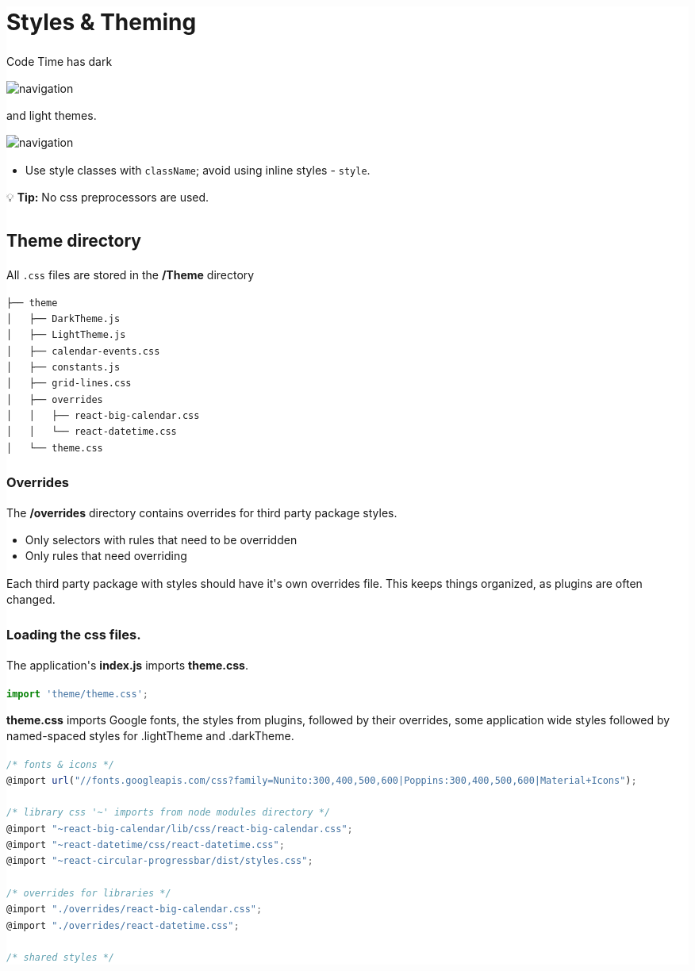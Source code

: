 # Styles & Theming

Code Time has dark

<img src="/Users/rick/develpment/documentation-markdown/images/Layout-Desktop-Dark.png" alt="navigation" title="navigation" />

and light themes.

<img src="/Users/rick/develpment/documentation-markdown/images/Layout-Desktop-Light.png" alt="navigation" title="navigation" />

-   Use style classes with `className`; avoid using inline styles - `style`.

💡 **Tip:** No css preprocessors are used.

## Theme directory

All `.css` files are stored in the **/Theme** directory

```
├── theme
│   ├── DarkTheme.js
│   ├── LightTheme.js
│   ├── calendar-events.css
│   ├── constants.js
│   ├── grid-lines.css
│   ├── overrides
│   │   ├── react-big-calendar.css
│   │   └── react-datetime.css
│   └── theme.css
```

### Overrides

The **/overrides** directory contains overrides for third party package styles.

-   Only selectors with rules that need to be overridden
-   Only rules that need overriding

Each third party package with styles should have it's own overrides file. This keeps things organized, as plugins are often changed.

### Loading the css files.

The application's **index.js** imports **theme.css**.

```javascript
import 'theme/theme.css';
```

**theme.css** imports Google fonts, the styles from plugins, followed by their overrides, some application wide styles followed by named-spaced styles for .lightTheme and .darkTheme.

```javascript
/* fonts & icons */
@import url("//fonts.googleapis.com/css?family=Nunito:300,400,500,600|Poppins:300,400,500,600|Material+Icons");

/* library css '~' imports from node modules directory */
@import "~react-big-calendar/lib/css/react-big-calendar.css";
@import "~react-datetime/css/react-datetime.css";
@import "~react-circular-progressbar/dist/styles.css";

/* overrides for libraries */
@import "./overrides/react-big-calendar.css";
@import "./overrides/react-datetime.css";

/* shared styles */
```